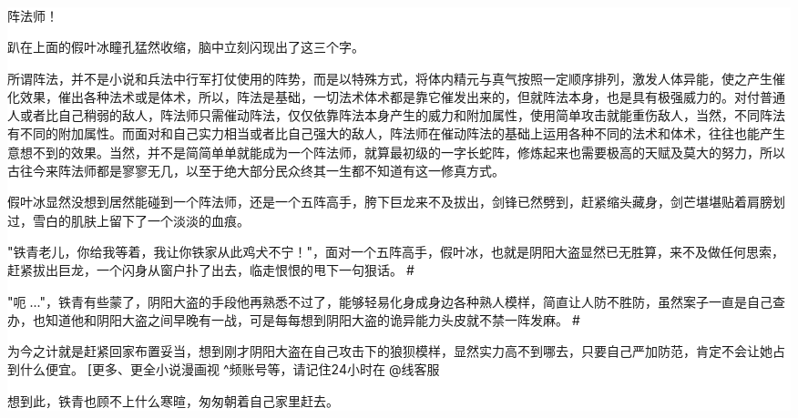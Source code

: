

阵法师！



趴在上面的假叶冰瞳孔猛然收缩，脑中立刻闪现出了这三个字。



所谓阵法，并不是小说和兵法中行军打仗使用的阵势，而是以特殊方式，将体内精元与真气按照一定顺序排列，激发人体异能，使之产生催化效果，催出各种法术或是体术，所以，阵法是基础，一切法术体术都是靠它催发出来的，但就阵法本身，也是具有极强威力的。对付普通人或者比自己稍弱的敌人，阵法师只需催动阵法，仅仅依靠阵法本身产生的威力和附加属性，使用简单攻击就能重伤敌人，当然，不同阵法有不同的附加属性。而面对和自己实力相当或者比自己强大的敌人，阵法师在催动阵法的基础上运用各种不同的法术和体术，往往也能产生意想不到的效果。当然，并不是简简单单就能成为一个阵法师，就算最初级的一字长蛇阵，修炼起来也需要极高的天赋及莫大的努力，所以古往今来阵法师都是寥寥无几，以至于绝大部分民众终其一生都不知道有这一修真方式。



假叶冰显然没想到居然能碰到一个阵法师，还是一个五阵高手，胯下巨龙来不及拔出，剑锋已然劈到，赶紧缩头藏身，剑芒堪堪贴着肩膀划过，雪白的肌肤上留下了一个淡淡的血痕。



"铁青老儿，你给我等着，我让你铁家从此鸡犬不宁！"，面对一个五阵高手，假叶冰，也就是阴阳大盗显然已无胜算，来不及做任何思索，赶紧拔出巨龙，一个闪身从窗户扑了出去，临走恨恨的甩下一句狠话。 #



"呃 ..."，铁青有些蒙了，阴阳大盗的手段他再熟悉不过了，能够轻易化身成身边各种熟人模样，简直让人防不胜防，虽然案子一直是自己查办，也知道他和阴阳大盗之间早晚有一战，可是每每想到阴阳大盗的诡异能力头皮就不禁一阵发麻。 #



为今之计就是赶紧回家布置妥当，想到刚才阴阳大盗在自己攻击下的狼狈模样，显然实力高不到哪去，只要自己严加防范，肯定不会让她占到什么便宜。 [更多、更全小说漫画视 ^频账号等，请记住24小时在 @线客服



想到此，铁青也顾不上什么寒暄，匆匆朝着自己家里赶去。


